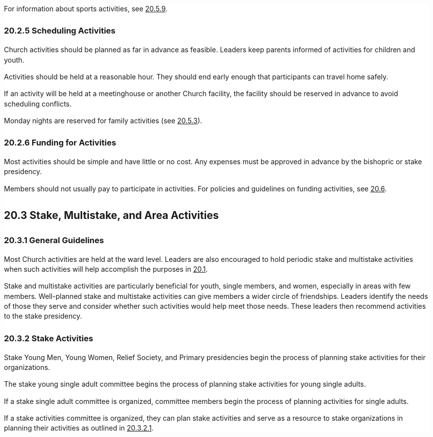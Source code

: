 For information about sports activities, see [20.5.9](/study/manual/general-handbook/20-activities?lang=eng&para=title_number38-p196#title_number38).

### 20.2.5 Scheduling Activities

Church activities should be planned as far in advance as feasible. Leaders keep parents informed of activities for children and youth.

Activities should be held at a reasonable hour. They should end early enough that participants can travel home safely.

If an activity will be held at a meetinghouse or another Church facility, the facility should be reserved in advance to avoid scheduling conflicts.

Monday nights are reserved for family activities (see [20.5.3](/study/manual/general-handbook/20-activities?lang=eng&para=title_number32-p169#title_number32)).

### 20.2.6 Funding for Activities

Most activities should be simple and have little or no cost. Any expenses must be approved in advance by the bishopric or stake presidency.

Members should not usually pay to participate in activities. For policies and guidelines on funding activities, see [20.6](/study/manual/general-handbook/20-activities?lang=eng&para=title_number18-p231#title_number18).

## 20.3 Stake, Multistake, and Area Activities

### 20.3.1 General Guidelines

Most Church activities are held at the ward level. Leaders are also encouraged to hold periodic stake and multistake activities when such activities will help accomplish the purposes in [20.1](/study/manual/general-handbook/20-activities?lang=eng&para=title_number2-p98#title_number2).

Stake and multistake activities are particularly beneficial for youth, single members, and women, especially in areas with few members. Well-planned stake and multistake activities can give members a wider circle of friendships. Leaders identify the needs of those they serve and consider whether such activities would help meet those needs. These leaders then recommend activities to the stake presidency.

### 20.3.2 Stake Activities

Stake Young Men, Young Women, Relief Society, and Primary presidencies begin the process of planning stake activities for their organizations.

The stake young single adult committee begins the process of planning stake activities for young single adults.

If a stake single adult committee is organized, committee members begin the process of planning activities for single adults.

If a stake activities committee is organized, they can plan stake activities and serve as a resource to stake organizations in planning their activities as outlined in [20.3.2.1](/study/manual/general-handbook/20-activities?lang=eng&para=title_number63-p296#title_number63).
